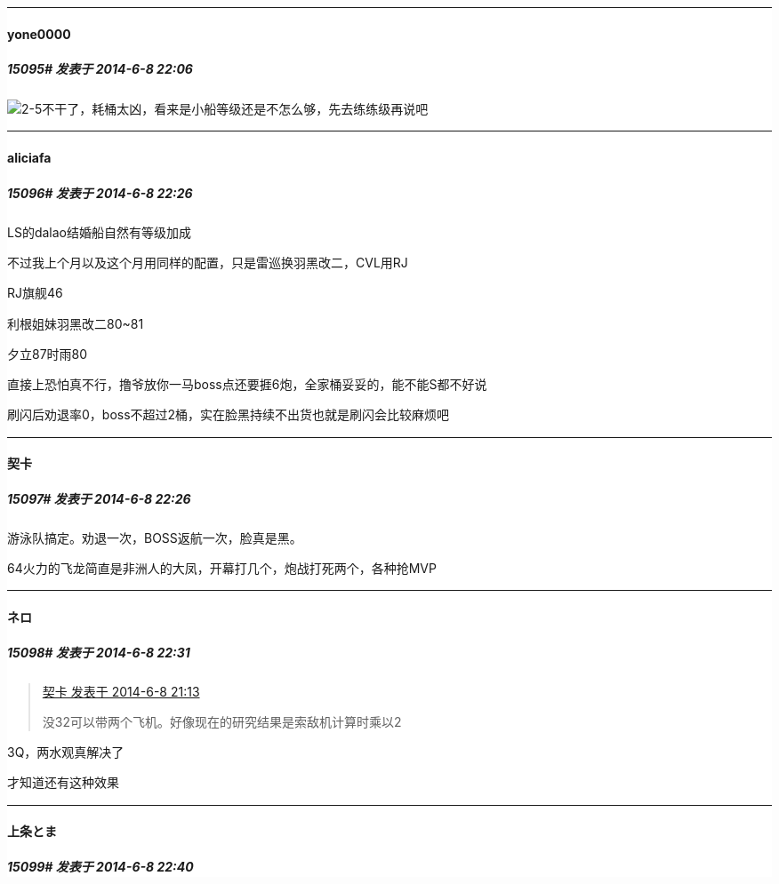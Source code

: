 
-----

####  yone0000  
##### 15095#       发表于 2014-6-8 22:06


<img src="https://static.saraba1st.com/image/smiley/nq/010.gif" referrerpolicy="no-referrer">2-5不干了，耗桶太凶，看来是小船等级还是不怎么够，先去练练级再说吧


-----

####  aliciafa  
##### 15096#       发表于 2014-6-8 22:26


LS的dalao结婚船自然有等级加成

不过我上个月以及这个月用同样的配置，只是雷巡换羽黑改二，CVL用RJ


RJ旗舰46

利根姐妹羽黑改二80~81

夕立87时雨80


直接上恐怕真不行，撸爷放你一马boss点还要捱6炮，全家桶妥妥的，能不能S都不好说

刷闪后劝退率0，boss不超过2桶，实在脸黑持续不出货也就是刷闪会比较麻烦吧


-----

####  契卡  
##### 15097#       发表于 2014-6-8 22:26


游泳队搞定。劝退一次，BOSS返航一次，脸真是黑。

64火力的飞龙简直是非洲人的大凤，开幕打几个，炮战打死两个，各种抢MVP


-----

####  ネロ  
##### 15098#       发表于 2014-6-8 22:31


<blockquote><a href="httphttps://bbs.saraba1st.com/2b/forum.php?mod=redirect&amp;goto=findpost&amp;pid=25651822&amp;ptid=930880" target="_blank">契卡 发表于 2014-6-8 21:13</a>

没32可以带两个飞机。好像现在的研究结果是索敌机计算时乘以2</blockquote>
3Q，两水观真解决了

才知道还有这种效果


-----

####  上条とま  
##### 15099#       发表于 2014-6-8 22:40
